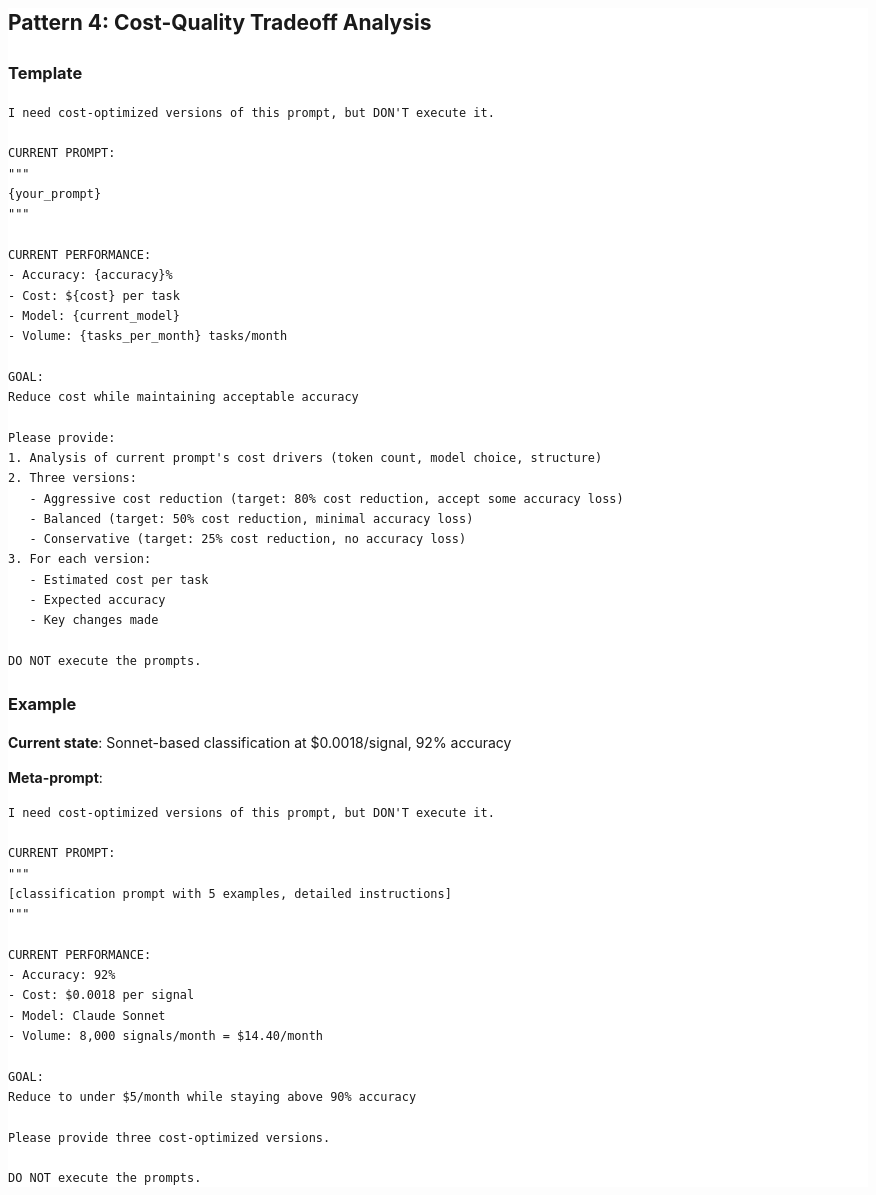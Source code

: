 
## Pattern 4: Cost-Quality Tradeoff Analysis

### Template

```
I need cost-optimized versions of this prompt, but DON'T execute it.

CURRENT PROMPT:
"""
{your_prompt}
"""

CURRENT PERFORMANCE:
- Accuracy: {accuracy}%
- Cost: ${cost} per task
- Model: {current_model}
- Volume: {tasks_per_month} tasks/month

GOAL:
Reduce cost while maintaining acceptable accuracy

Please provide:
1. Analysis of current prompt's cost drivers (token count, model choice, structure)
2. Three versions:
   - Aggressive cost reduction (target: 80% cost reduction, accept some accuracy loss)
   - Balanced (target: 50% cost reduction, minimal accuracy loss)
   - Conservative (target: 25% cost reduction, no accuracy loss)
3. For each version:
   - Estimated cost per task
   - Expected accuracy
   - Key changes made

DO NOT execute the prompts.
```

### Example

**Current state**: Sonnet-based classification at $0.0018/signal, 92% accuracy

**Meta-prompt**:
```
I need cost-optimized versions of this prompt, but DON'T execute it.

CURRENT PROMPT:
"""
[classification prompt with 5 examples, detailed instructions]
"""

CURRENT PERFORMANCE:
- Accuracy: 92%
- Cost: $0.0018 per signal
- Model: Claude Sonnet
- Volume: 8,000 signals/month = $14.40/month

GOAL:
Reduce to under $5/month while staying above 90% accuracy

Please provide three cost-optimized versions.

DO NOT execute the prompts.
```
